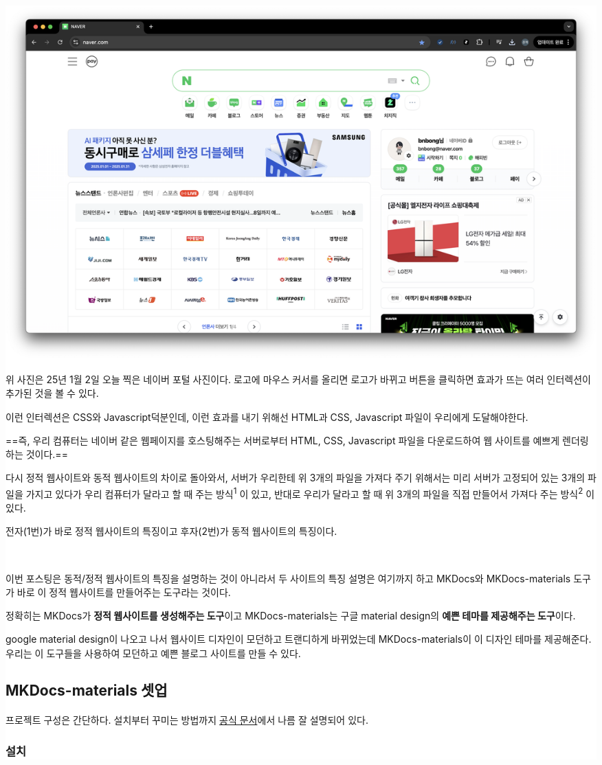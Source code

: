 ![nownaver](./nownaver.png)

위 사진은 25년 1월 2일 오늘 찍은 네이버 포털 사진이다. 로고에 마우스 커서를 올리면 로고가 바뀌고 버튼을 클릭하면 효과가 뜨는 여러 인터렉션이 추가된 것을 볼 수 있다.

이런 인터렉션은 CSS와 Javascript덕분인데, 이런 효과를 내기 위해선 HTML과 CSS, Javascript 파일이 우리에게 도달해야한다.

==즉, 우리 컴퓨터는 네이버 같은 웹페이지를 호스팅해주는 서버로부터 HTML, CSS, Javascript 파일을 다운로드하여 웹 사이트를 예쁘게 렌더링하는 것이다.==

다시 정적 웹사이트와 동적 웹사이트의 차이로 돌아와서, 서버가 우리한테 위 3개의 파일을 가져다 주기 위해서는 미리 서버가 고정되어 있는 3개의 파일을 가지고 있다가 우리 컴퓨터가 달라고 할 때 주는 방식<sup>1</sup> 이 있고, 반대로 우리가 달라고 할 때 위 3개의 파일을 직접 만들어서 가져다 주는 방식<sup>2</sup> 이 있다.

전자(1번)가 바로 정적 웹사이트의 특징이고 후자(2번)가 동적 웹사이트의 특징이다.

</br>

이번 포스팅은 동적/정적 웹사이트의 특징을 설명하는 것이 아니라서 두 사이트의 특징 설명은 여기까지 하고 MKDocs와 MKDocs-materials 도구가 바로 이 정적 웹사이트를 만들어주는 도구라는 것이다.

정확히는 MKDocs가 **정적 웹사이트를 생성해주는 도구**이고 MKDocs-materials는 구글 material design의 **예쁜 테마를 제공해주는 도구**이다.

google material design이 나오고 나서 웹사이트 디자인이 모던하고 트랜디하게 바뀌었는데 MKDocs-materials이 이 디자인 테마를 제공해준다. 우리는 이 도구들을 사용하여 모던하고 예쁜 블로그 사이트를 만들 수 있다.

## MKDocs-materials 셋업

프로젝트 구성은 간단하다. 설치부터 꾸미는 방법까지 [공식 문서](https://squidfunk.github.io/mkdocs-material/getting-started/)에서 나름 잘 설명되어 있다.

### 설치
